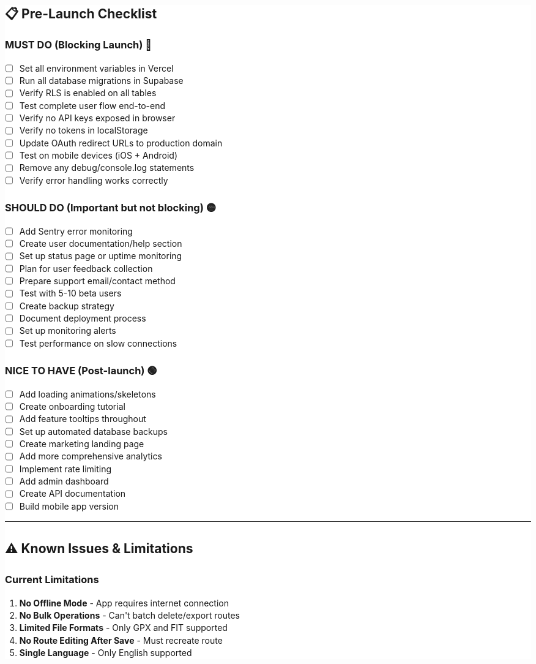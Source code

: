 
## 📋 Pre-Launch Checklist

### MUST DO (Blocking Launch) 🔴
- [ ] Set all environment variables in Vercel
- [ ] Run all database migrations in Supabase
- [ ] Verify RLS is enabled on all tables
- [ ] Test complete user flow end-to-end
- [ ] Verify no API keys exposed in browser
- [ ] Verify no tokens in localStorage
- [ ] Update OAuth redirect URLs to production domain
- [ ] Test on mobile devices (iOS + Android)
- [ ] Remove any debug/console.log statements
- [ ] Verify error handling works correctly

### SHOULD DO (Important but not blocking) 🟡
- [ ] Add Sentry error monitoring
- [ ] Create user documentation/help section
- [ ] Set up status page or uptime monitoring
- [ ] Plan for user feedback collection
- [ ] Prepare support email/contact method
- [ ] Test with 5-10 beta users
- [ ] Create backup strategy
- [ ] Document deployment process
- [ ] Set up monitoring alerts
- [ ] Test performance on slow connections

### NICE TO HAVE (Post-launch) 🟢
- [ ] Add loading animations/skeletons
- [ ] Create onboarding tutorial
- [ ] Add feature tooltips throughout
- [ ] Set up automated database backups
- [ ] Create marketing landing page
- [ ] Add more comprehensive analytics
- [ ] Implement rate limiting
- [ ] Add admin dashboard
- [ ] Create API documentation
- [ ] Build mobile app version

---

## ⚠️ Known Issues & Limitations

### Current Limitations
1. **No Offline Mode** - App requires internet connection
2. **No Bulk Operations** - Can't batch delete/export routes
3. **Limited File Formats** - Only GPX and FIT supported
4. **No Route Editing After Save** - Must recreate route
5. **Single Language** - Only English supported
